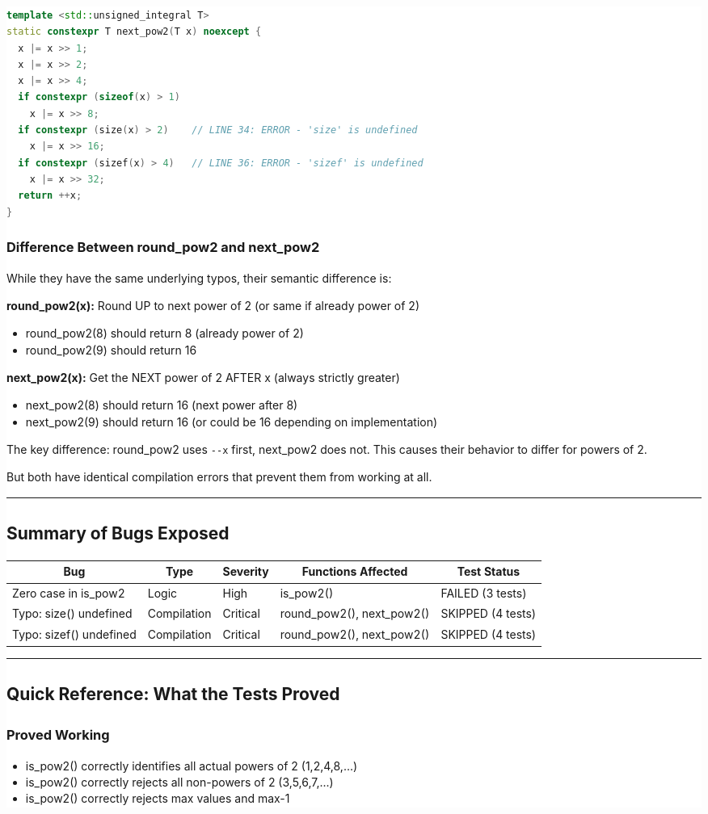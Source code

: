 ```cpp
template <std::unsigned_integral T>
static constexpr T next_pow2(T x) noexcept {
  x |= x >> 1;
  x |= x >> 2;
  x |= x >> 4;
  if constexpr (sizeof(x) > 1)
    x |= x >> 8;
  if constexpr (size(x) > 2)    // LINE 34: ERROR - 'size' is undefined
    x |= x >> 16;
  if constexpr (sizef(x) > 4)   // LINE 36: ERROR - 'sizef' is undefined
    x |= x >> 32;
  return ++x;
}
```

### Difference Between round_pow2 and next_pow2

While they have the same underlying typos, their semantic difference is:

**round_pow2(x):** Round UP to next power of 2 (or same if already power of 2)
- round_pow2(8) should return 8 (already power of 2)
- round_pow2(9) should return 16

**next_pow2(x):** Get the NEXT power of 2 AFTER x (always strictly greater)
- next_pow2(8) should return 16 (next power after 8)
- next_pow2(9) should return 16 (or could be 16 depending on implementation)

The key difference: round_pow2 uses `--x` first, next_pow2 does not. This causes their behavior to differ for powers of 2.

But both have identical compilation errors that prevent them from working at all.

---

## Summary of Bugs Exposed

| Bug | Type | Severity | Functions Affected | Test Status |
|-----|------|----------|-------------------|-------------|
| Zero case in is_pow2 | Logic | High | is_pow2() | FAILED (3 tests) |
| Typo: size() undefined | Compilation | Critical | round_pow2(), next_pow2() | SKIPPED (4 tests) |
| Typo: sizef() undefined | Compilation | Critical | round_pow2(), next_pow2() | SKIPPED (4 tests) |

---

## Quick Reference: What the Tests Proved

### Proved Working
- is_pow2() correctly identifies all actual powers of 2 (1,2,4,8,...)
- is_pow2() correctly rejects all non-powers of 2 (3,5,6,7,...)
- is_pow2() correctly rejects max values and max-1
